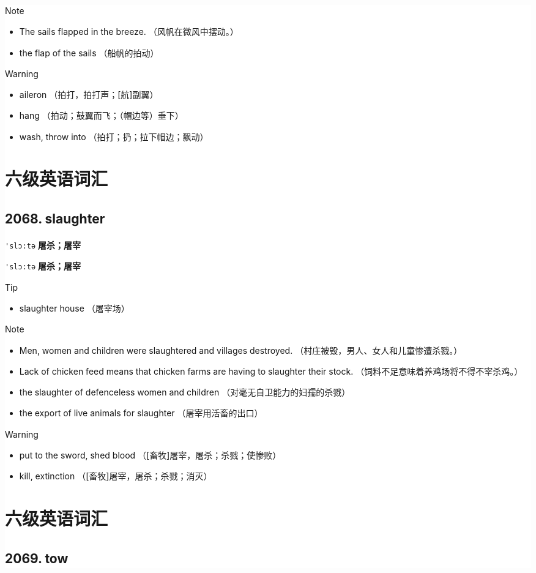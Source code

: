 > [!NOTE]
>
> - The sails flapped in the breeze. （风帆在微风中摆动。）
>
> - the flap of the sails （船帆的拍动）
>

> [!WARNING]
>
> - aileron （拍打，拍打声；[航]副翼）
>
> - hang （拍动；鼓翼而飞；（帽边等）垂下）
>
> - wash, throw into （拍打；扔；拉下帽边；飘动）
>

# 六级英语词汇

## 2068. slaughter

`'slɔ:tə`  **屠杀；屠宰**

`'slɔ:tə`  **屠杀；屠宰**

> [!TIP]
>
> - slaughter house （屠宰场）
>

> [!NOTE]
>
> - Men, women and children were slaughtered and villages destroyed. （村庄被毁，男人、女人和儿童惨遭杀戮。）
>
> - Lack of chicken feed means that chicken farms are having to slaughter their stock. （饲料不足意味着养鸡场将不得不宰杀鸡。）
>
> - the slaughter of defenceless women and children （对毫无自卫能力的妇孺的杀戮）
>
> - the export of live animals for slaughter （屠宰用活畜的出口）
>

> [!WARNING]
>
> - put to the sword, shed blood （[畜牧]屠宰，屠杀；杀戮；使惨败）
>
> - kill, extinction （[畜牧]屠宰，屠杀；杀戮；消灭）
>

# 六级英语词汇

## 2069. tow
